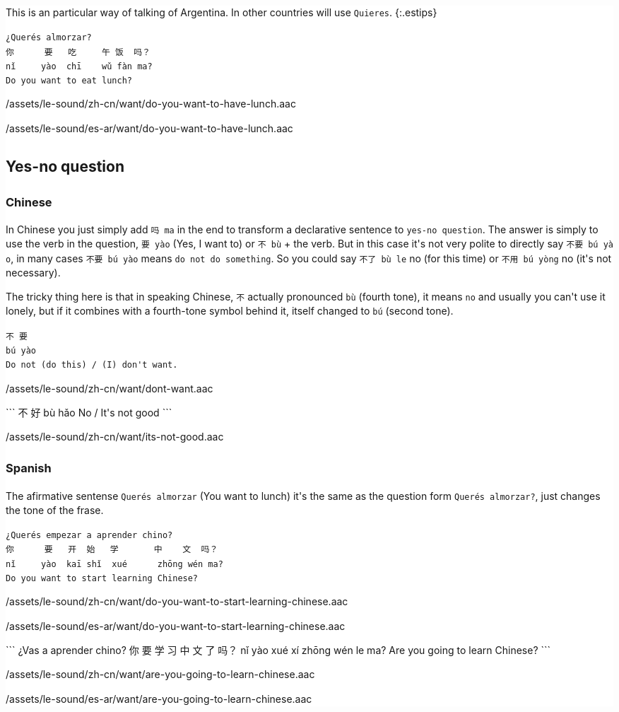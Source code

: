 This is an particular way of talking of Argentina. In other countries will use `Quieres`.
{:.estips}

```
¿Querés almorzar?
你      要   吃     午 饭  吗？
nǐ     yào  chī    wǔ fàn ma?
Do you want to eat lunch?
```
<p class="zhcn">/assets/le-sound/zh-cn/want/do-you-want-to-have-lunch.aac</p>
<p class="esar">/assets/le-sound/es-ar/want/do-you-want-to-have-lunch.aac</p>

## Yes-no question

### Chinese
In Chinese you just simply add `吗 ma` in the end to transform a declarative sentence to `yes-no question`. The answer is simply to use the verb in the question, `要 yào` (Yes, I want to) or `不 bù` + the verb. 
But in this case it's not very polite to directly say `不要 bú yào`, in many cases `不要 bú yào` means `do not do something`. So you could say `不了 bù le` no (for this time) or `不用 bú yòng` no (it's not necessary).  

The tricky thing here is that in speaking Chinese, `不` actually pronounced `bù` (fourth tone), it means `no` and usually you can't use it lonely, but if it combines with a fourth-tone symbol behind it, itself changed to `bú` (second tone).

```
不 要
bú yào
Do not (do this) / (I) don't want.
```
<p class="zhcn">/assets/le-sound/zh-cn/want/dont-want.aac</p>
```
不 好
bù hǎo
No / It's not good
```
<p class="zhcn">/assets/le-sound/zh-cn/want/its-not-good.aac</p>

### Spanish

The afirmative sentense `Querés almorzar` (You want to lunch) it's the same as the question form `Querés almorzar?`, just changes the tone of the frase.

```
¿Querés empezar a aprender chino?
你      要   开  始   学       中    文  吗？
nǐ     yào  kaī shǐ  xué      zhōng wén ma?
Do you want to start learning Chinese?
```
<p class="zhcn">/assets/le-sound/zh-cn/want/do-you-want-to-start-learning-chinese.aac</p>
<p class="esar">/assets/le-sound/es-ar/want/do-you-want-to-start-learning-chinese.aac</p>
```
¿Vas a aprender chino?
你       要    学 习    中    文  了 吗？
nǐ      yào   xué xí   zhōng wén le ma?
Are you going to learn Chinese?
```
<p class="zhcn">/assets/le-sound/zh-cn/want/are-you-going-to-learn-chinese.aac</p>
<p class="esar">/assets/le-sound/es-ar/want/are-you-going-to-learn-chinese.aac</p>
